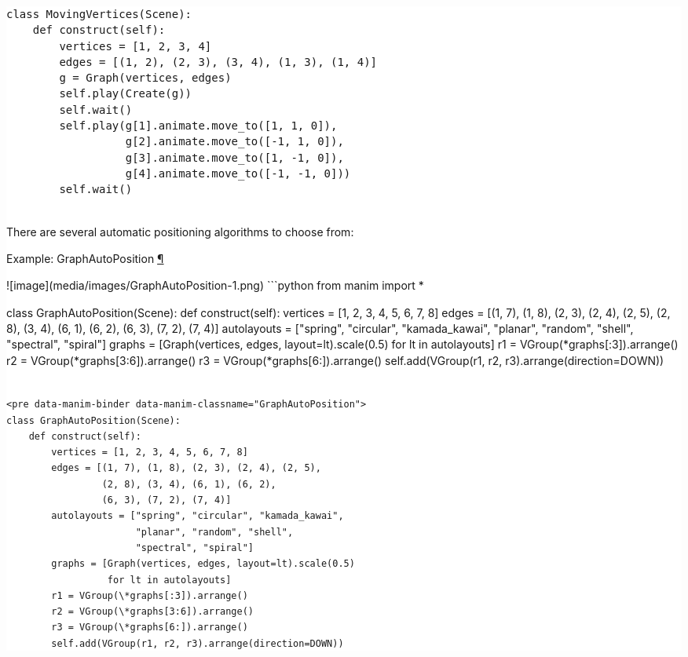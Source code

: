 <pre data-manim-binder data-manim-classname="MovingVertices">
class MovingVertices(Scene):
    def construct(self):
        vertices = [1, 2, 3, 4]
        edges = [(1, 2), (2, 3), (3, 4), (1, 3), (1, 4)]
        g = Graph(vertices, edges)
        self.play(Create(g))
        self.wait()
        self.play(g[1].animate.move_to([1, 1, 0]),
                  g[2].animate.move_to([-1, 1, 0]),
                  g[3].animate.move_to([1, -1, 0]),
                  g[4].animate.move_to([-1, -1, 0]))
        self.wait()

</pre></div>

There are several automatic positioning algorithms to choose from:

<div id="graphautoposition" class="admonition admonition-manim-example">
<p class="admonition-title">Example: GraphAutoPosition <a class="headerlink" href="#graphautoposition">¶</a></p>![image](media/images/GraphAutoPosition-1.png)
```python
from manim import *

class GraphAutoPosition(Scene):
    def construct(self):
        vertices = [1, 2, 3, 4, 5, 6, 7, 8]
        edges = [(1, 7), (1, 8), (2, 3), (2, 4), (2, 5),
                 (2, 8), (3, 4), (6, 1), (6, 2),
                 (6, 3), (7, 2), (7, 4)]
        autolayouts = ["spring", "circular", "kamada_kawai",
                       "planar", "random", "shell",
                       "spectral", "spiral"]
        graphs = [Graph(vertices, edges, layout=lt).scale(0.5)
                  for lt in autolayouts]
        r1 = VGroup(*graphs[:3]).arrange()
        r2 = VGroup(*graphs[3:6]).arrange()
        r3 = VGroup(*graphs[6:]).arrange()
        self.add(VGroup(r1, r2, r3).arrange(direction=DOWN))
```

<pre data-manim-binder data-manim-classname="GraphAutoPosition">
class GraphAutoPosition(Scene):
    def construct(self):
        vertices = [1, 2, 3, 4, 5, 6, 7, 8]
        edges = [(1, 7), (1, 8), (2, 3), (2, 4), (2, 5),
                 (2, 8), (3, 4), (6, 1), (6, 2),
                 (6, 3), (7, 2), (7, 4)]
        autolayouts = ["spring", "circular", "kamada_kawai",
                       "planar", "random", "shell",
                       "spectral", "spiral"]
        graphs = [Graph(vertices, edges, layout=lt).scale(0.5)
                  for lt in autolayouts]
        r1 = VGroup(\*graphs[:3]).arrange()
        r2 = VGroup(\*graphs[3:6]).arrange()
        r3 = VGroup(\*graphs[6:]).arrange()
        self.add(VGroup(r1, r2, r3).arrange(direction=DOWN))
